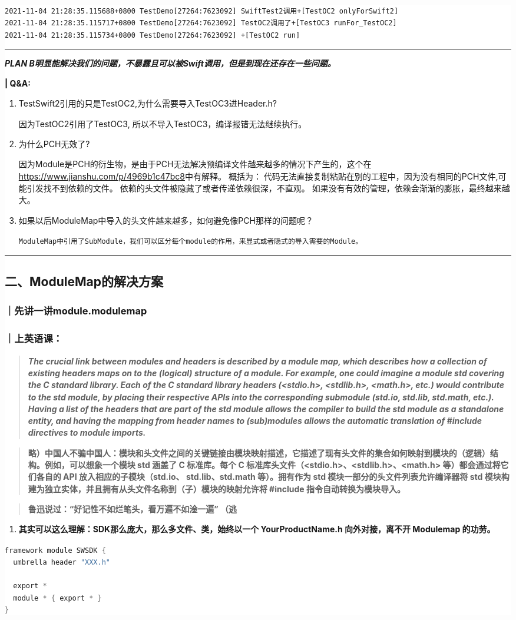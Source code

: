 ``` objc
2021-11-04 21:28:35.115688+0800 TestDemo[27264:7623092] SwiftTest2调用+[TestOC2 onlyForSwift2]
2021-11-04 21:28:35.115717+0800 TestDemo[27264:7623092] TestOC2调用了+[TestOC3 runFor_TestOC2]
2021-11-04 21:28:35.115734+0800 TestDemo[27264:7623092] +[TestOC2 run]
```
--------
***PLAN B明显能解决我们的问题，不暴露且可以被Swift调用，但是到现在还存在一些问题。***

**| Q&A:**

1.  TestSwift2引用的只是TestOC2,为什么需要导入TestOC3进Header.h?



    因为TestOC2引用了TestOC3, 所以不导入TestOC3，编译报错无法继续执行。



2.  为什么PCH无效了?



     因为Module是PCH的衍生物，是由于PCH无法解决预编译文件越来越多的情况下产生的，这个在<https://www.jianshu.com/p/4969b1c47bc8>中有解释。
    概括为：
        代码无法直接复制粘贴在别的工程中，因为没有相同的PCH文件,可能引发找不到依赖的文件。
        依赖的头文件被隐藏了或者传递依赖很深，不直观。
        如果没有有效的管理，依赖会渐渐的膨胀，最终越来越大。

3.  如果以后ModuleMap中导入的头文件越来越多，如何避免像PCH那样的问题呢？


        ModuleMap中引用了SubModule，我们可以区分每个module的作用，来显式或者隐式的导入需要的Module。
        

-----
## 二、ModuleMap的解决方案

### ｜先讲一讲module.modulemap

### ｜上英语课：

> ***The crucial link between modules and headers is described by a module map, which describes how a collection of existing headers maps on to the (logical) structure of a module. For example, one could imagine a module std covering the C standard library. Each of the C standard library headers (<stdio.h>, <stdlib.h>, <math.h>, etc.) would contribute to the std module, by placing their respective APIs into the corresponding submodule (std.io, std.lib, std.math, etc.). Having a list of the headers that are part of the std module allows the compiler to build the std module as a standalone entity, and having the mapping from header names to (sub)modules allows the automatic translation of #include directives to module imports.***

> **略）中国人不骗中国人：模块和头文件之间的关键链接由模块映射描述，它描述了现有头文件的集合如何映射到模块的（逻辑）结构。例如，可以想象一个模块 std 涵盖了 C 标准库。每个 C 标准库头文件（<stdio.h>、<stdlib.h>、<math.h> 等）都会通过将它们各自的 API 放入相应的子模块（std.io、 std.lib、std.math 等）。拥有作为 std 模块一部分的头文件列表允许编译器将 std 模块构建为独立实体，并且拥有从头文件名称到（子）模块的映射允许将 #include 指令自动转换为模块导入。**

> **鲁迅说过：“好记性不如烂笔头，看万遍不如淦一遍” （逃**

1.  **其实可以这么理解：SDK那么庞大，那么多文件、类，始终以一个 YourProductName.h 向外对接，离不开 Modulemap 的功劳。**

``` c
framework module SWSDK {
  umbrella header "XXX.h"
 
  export *
  module * { export * }
}
```
